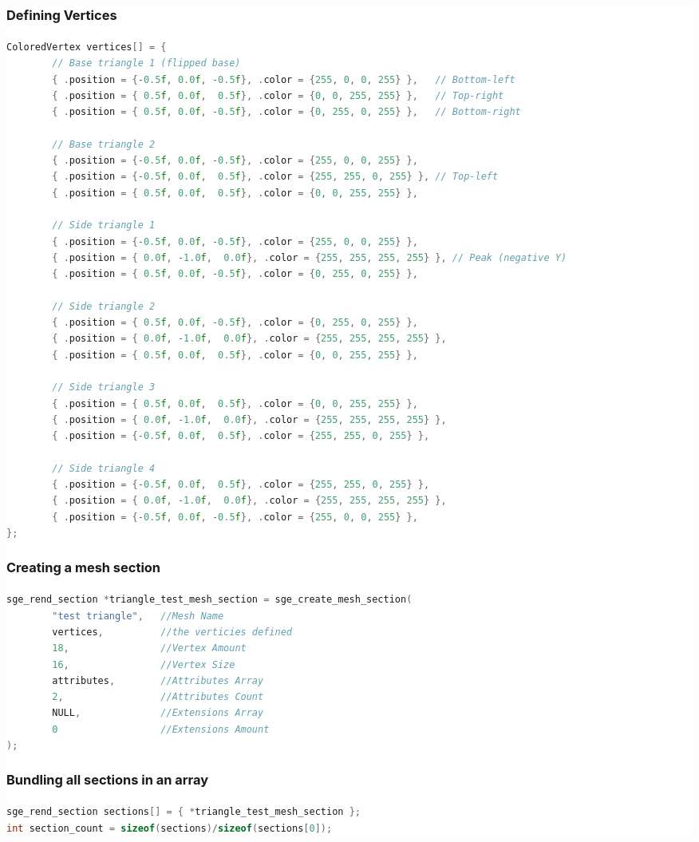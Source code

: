 ### Defining Vertices
```c
ColoredVertex vertices[] = {
        // Base triangle 1 (flipped base)
        { .position = {-0.5f, 0.0f, -0.5f}, .color = {255, 0, 0, 255} },   // Bottom-left
        { .position = { 0.5f, 0.0f,  0.5f}, .color = {0, 0, 255, 255} },   // Top-right
        { .position = { 0.5f, 0.0f, -0.5f}, .color = {0, 255, 0, 255} },   // Bottom-right

        // Base triangle 2
        { .position = {-0.5f, 0.0f, -0.5f}, .color = {255, 0, 0, 255} },
        { .position = {-0.5f, 0.0f,  0.5f}, .color = {255, 255, 0, 255} }, // Top-left
        { .position = { 0.5f, 0.0f,  0.5f}, .color = {0, 0, 255, 255} },

        // Side triangle 1
        { .position = {-0.5f, 0.0f, -0.5f}, .color = {255, 0, 0, 255} },
        { .position = { 0.0f, -1.0f,  0.0f}, .color = {255, 255, 255, 255} }, // Peak (negative Y)
        { .position = { 0.5f, 0.0f, -0.5f}, .color = {0, 255, 0, 255} },

        // Side triangle 2
        { .position = { 0.5f, 0.0f, -0.5f}, .color = {0, 255, 0, 255} },
        { .position = { 0.0f, -1.0f,  0.0f}, .color = {255, 255, 255, 255} },
        { .position = { 0.5f, 0.0f,  0.5f}, .color = {0, 0, 255, 255} },

        // Side triangle 3
        { .position = { 0.5f, 0.0f,  0.5f}, .color = {0, 0, 255, 255} },
        { .position = { 0.0f, -1.0f,  0.0f}, .color = {255, 255, 255, 255} },
        { .position = {-0.5f, 0.0f,  0.5f}, .color = {255, 255, 0, 255} },

        // Side triangle 4
        { .position = {-0.5f, 0.0f,  0.5f}, .color = {255, 255, 0, 255} },
        { .position = { 0.0f, -1.0f,  0.0f}, .color = {255, 255, 255, 255} },
        { .position = {-0.5f, 0.0f, -0.5f}, .color = {255, 0, 0, 255} },
};
```

### Creating a mesh section
```c
sge_rend_section *triangle_test_mesh_section = sge_create_mesh_section(
        "test triangle",   //Mesh Name
        vertices,          //the verticies defined
        18,                //Vertex Amount
        16,                //Vertex Size
        attributes,        //Attributes Array
        2,                 //Attributes Count
        NULL,              //Extensions Array
        0                  //Extensions Amount
);
```

### Bundling all sections in an array
```c
sge_rend_section sections[] = { *triangle_test_mesh_section };
int section_count = sizeof(sections)/sizeof(sections[0]);
```
